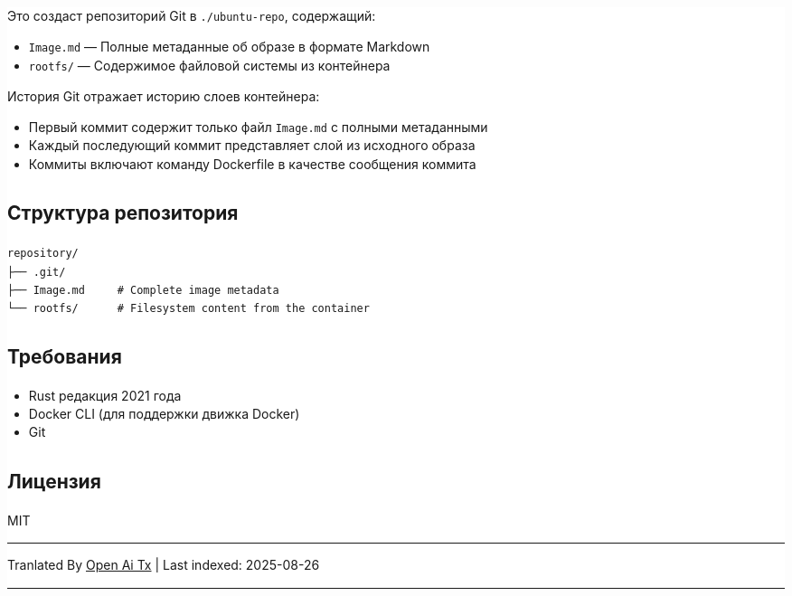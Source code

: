 Это создаст репозиторий Git в `./ubuntu-repo`, содержащий:
- `Image.md` — Полные метаданные об образе в формате Markdown
- `rootfs/` — Содержимое файловой системы из контейнера

История Git отражает историю слоев контейнера:
- Первый коммит содержит только файл `Image.md` с полными метаданными
- Каждый последующий коммит представляет слой из исходного образа
- Коммиты включают команду Dockerfile в качестве сообщения коммита

## Структура репозитория

```
repository/
├── .git/
├── Image.md     # Complete image metadata
└── rootfs/      # Filesystem content from the container
```


## Требования

- Rust редакция 2021 года
- Docker CLI (для поддержки движка Docker)
- Git

## Лицензия

MIT


---


Tranlated By [Open Ai Tx](https://github.com/OpenAiTx/OpenAiTx) | Last indexed: 2025-08-26


---